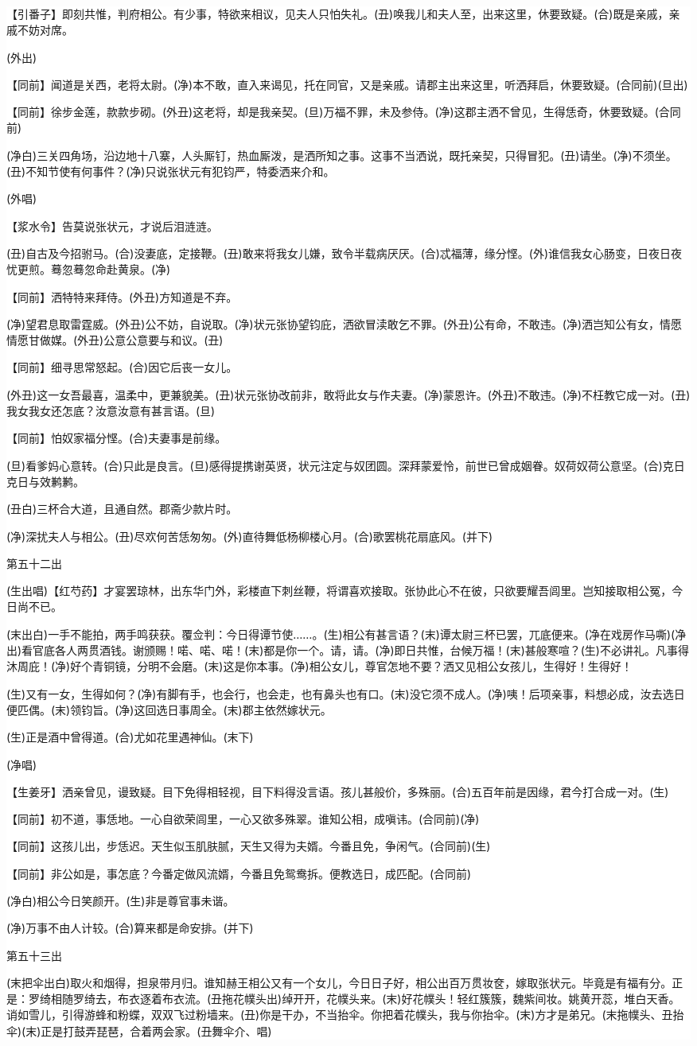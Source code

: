 【引番子】即刻共惟，判府相公。有少事，特欲来相议，见夫人只怕失礼。(丑)唤我儿和夫人至，出来这里，休要致疑。(合)既是亲戚，亲戚不妨对席。

(外出)

【同前】闻道是关西，老将太尉。(净)本不敢，直入来谒见，托在同官，又是亲戚。请郡主出来这里，听洒拜启，休要致疑。(合同前)(旦出)

【同前】徐步金莲，款款步砌。(外丑)这老将，却是我亲契。(旦)万福不罪，未及参侍。(净)这郡主洒不曾见，生得恁奇，休要致疑。(合同前)

(净白)三关四角场，沿边地十八寨，人头厮钉，热血厮泼，是洒所知之事。这事不当洒说，既托亲契，只得冒犯。(丑)请坐。(净)不须坐。(丑)不知节使有何事件？(净)只说张状元有犯钧严，特委洒来介和。

(外唱)

【浆水令】告莫说张状元，才说后泪涟涟。

(丑)自古及今招驸马。(合)没妻底，定接鞭。(丑)敢来将我女儿嫌，致令半载病厌厌。(合)忒福薄，缘分悭。(外)谁信我女心肠变，日夜日夜忧更煎。蓦忽蓦忽命赴黄泉。(净)

【同前】洒特特来拜侍。(外丑)方知道是不弃。

(净)望君息取雷霆威。(外丑)公不妨，自说取。(净)状元张协望钧庇，洒欲冒渎敢乞不罪。(外丑)公有命，不敢违。(净)洒岂知公有女，情愿情愿甘做媒。(外丑)公意公意要与和议。(丑)

【同前】细寻思常怒起。(合)因它后丧一女儿。

(外丑)这一女吾最喜，温柔中，更兼貌美。(丑)状元张协改前非，敢将此女与作夫妻。(净)蒙恩许。(外丑)不敢违。(净)不枉教它成一对。(丑)我女我女还怎底？汝意汝意有甚言语。(旦)

【同前】怕奴家福分悭。(合)夫妻事是前缘。

(旦)看爹妈心意转。(合)只此是良言。(旦)感得提携谢英贤，状元注定与奴团圆。深拜蒙爱怜，前世已曾成姻眷。奴荷奴荷公意坚。(合)克日克日与效鹣鹣。

(丑白)三杯合大道，且通自然。郡斋少款片时。

(净)深扰夫人与相公。(丑)尽欢何苦恁匆匆。(外)直待舞低杨柳楼心月。(合)歌罢桃花扇底风。(并下)


第五十二出

(生出唱)【红芍药】才宴罢琼林，出东华门外，彩楼直下刺丝鞭，将谓喜欢接取。张协此心不在彼，只欲要耀吾闾里。岂知接取相公冤，今日尚不已。

(末出白)一手不能拍，两手鸣获获。覆佥判：今日得谭节使……。(生)相公有甚言语？(末)谭太尉三杯已罢，兀底便来。(净在戏房作马嘶)(净出)看官底各人两贯酒钱。谢颁赐！喏、喏、喏！(末)都是你一个。请，请。(净)即日共惟，台候万福！(末)甚般寒喧？(生)不必讲礼。凡事得沐周庇！(净)好个青铜镜，分明不会磨。(末)这是你本事。(净)相公女儿，尊官怎地不要？洒又见相公女孩儿，生得好！生得好！

(生)又有一女，生得如何？(净)有脚有手，也会行，也会走，也有鼻头也有口。(末)没它须不成人。(净)咦！后项亲事，料想必成，汝去选日便匹偶。(末)领钧旨。(净)这回选日事周全。(末)郡主依然嫁状元。

(生)正是酒中曾得道。(合)尤如花里遇神仙。(末下)

(净唱)

【生姜牙】洒亲曾见，谩致疑。目下免得相轻视，目下料得没言语。孩儿甚般价，多殊丽。(合)五百年前是因缘，君今打合成一对。(生)

【同前】初不道，事恁地。一心自欲荣闾里，一心又欲多殊翠。谁知公相，成嗔讳。(合同前)(净)

【同前】这孩儿出，步恁迟。天生似玉肌肤腻，天生又得为夫婿。今番且免，争闲气。(合同前)(生)

【同前】非公如是，事怎底？今番定做风流婿，今番且免鸳鸯拆。便教选日，成匹配。(合同前)

(净白)相公今日笑颜开。(生)非是尊官事未谐。

(净)万事不由人计较。(合)算来都是命安排。(并下)


第五十三出

(末把伞出白)取火和烟得，担泉带月归。谁知赫王相公又有一个女儿，今日日子好，相公出百万贯妆奁，嫁取张状元。毕竟是有福有分。正是：罗绮相随罗绮去，布衣逐着布衣流。(丑拖花幞头出)绰开开，花幞头来。(末)好花幞头！轻红簇簇，魏紫间妆。姚黄开蕊，堆白天香。诮如雪儿，引得游蜂和粉蝶，双双飞过粉墙来。(丑)你是干办，不当抬伞。你把着花幞头，我与你抬伞。(末)方才是弟兄。(末拖幞头、丑抬伞)(末)正是打鼓弄琵琶，合着两会家。(丑舞伞介、唱)
